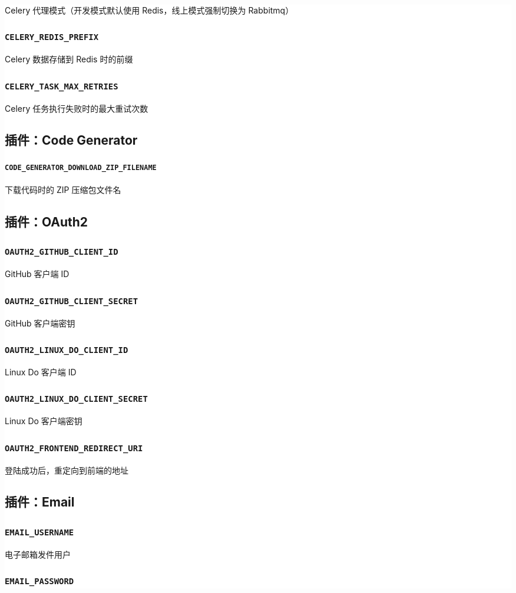 Celery 代理模式（开发模式默认使用 Redis，线上模式强制切换为 Rabbitmq）

### `CELERY_REDIS_PREFIX` <Badge type="info" text="str" />

Celery 数据存储到 Redis 时的前缀

### `CELERY_TASK_MAX_RETRIES` <Badge type="info" text="int" />

Celery 任务执行失败时的最大重试次数

## 插件：Code Generator

#### `CODE_GENERATOR_DOWNLOAD_ZIP_FILENAME` <Badge type="info" text="str" />

下载代码时的 ZIP 压缩包文件名

## 插件：OAuth2

### `OAUTH2_GITHUB_CLIENT_ID` <Badge type="info" text="str" /> <Badge type="warning" text="env" />

GitHub 客户端 ID

### `OAUTH2_GITHUB_CLIENT_SECRET` <Badge type="info" text="str" /> <Badge type="warning" text="env" />

GitHub 客户端密钥

### `OAUTH2_LINUX_DO_CLIENT_ID` <Badge type="info" text="str" /> <Badge type="warning" text="env" />

Linux Do 客户端 ID

### `OAUTH2_LINUX_DO_CLIENT_SECRET` <Badge type="info" text="str" /> <Badge type="warning" text="env" />

Linux Do 客户端密钥

### `OAUTH2_FRONTEND_REDIRECT_URI` <Badge type="info" text="str" />

登陆成功后，重定向到前端的地址

## 插件：Email

### `EMAIL_USERNAME` <Badge type="info" text="str" />

电子邮箱发件用户

### `EMAIL_PASSWORD` <Badge type="info" text="str" />
